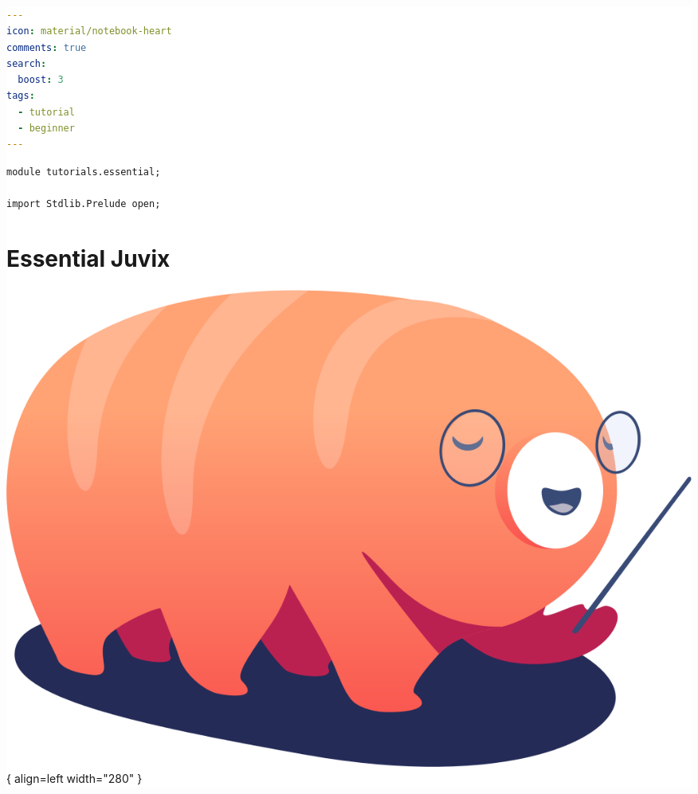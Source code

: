 ```yaml
---
icon: material/notebook-heart
comments: true
search:
  boost: 3
tags:
  - tutorial
  - beginner
---
```


```juvix hide
module tutorials.essential;

import Stdlib.Prelude open;
```

# Essential Juvix

![tara-teaching](./../assets/images/tara-teaching.svg){ align=left width="280" }
